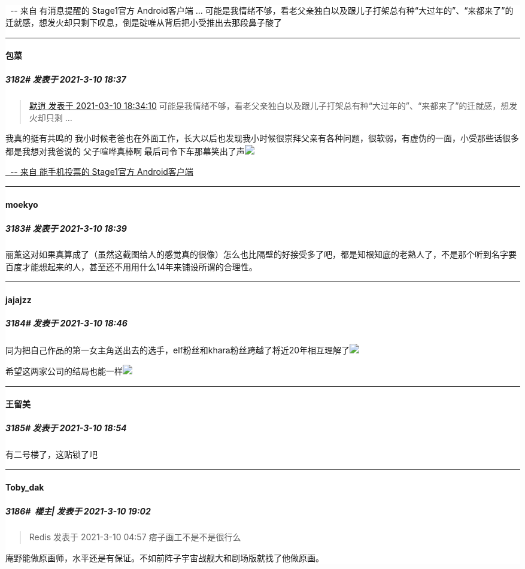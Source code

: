 
  -- 来自 有消息提醒的 Stage1官方 Android客户端 ...</blockquote>
可能是我情绪不够，看老父亲独白以及跟儿子打架总有种“大过年的”、“来都来了”的迁就感，想发火却只剩下叹息，倒是碇唯从背后把小受推出去那段鼻子酸了


*****

####  包菜  
##### 3182#       发表于 2021-3-10 18:37


<blockquote><a href="httphttps://bbs.saraba1st.com/2b/forum.php?mod=redirect&amp;goto=findpost&amp;pid=50579229&amp;ptid=1991743" target="_blank">默逍 发表于 2021-03-10 18:34:10</a>
可能是我情绪不够，看老父亲独白以及跟儿子打架总有种“大过年的”、“来都来了”的迁就感，想发火却只剩 ...</blockquote>我真的挺有共鸣的
我小时候老爸也在外面工作，长大以后也发现我小时候很崇拜父亲有各种问题，很软弱，有虚伪的一面，小受那些话很多都是我想对我爸说的
父子喧哗真棒啊
最后司令下车那幕笑出了声<img src="https://static.saraba1st.com/image/smiley/face2017/067.png" referrerpolicy="no-referrer">

[  -- 来自 能手机投票的 Stage1官方 Android客户端](https://www.coolapk.com/apk/140634)


*****

####  moekyo  
##### 3183#       发表于 2021-3-10 18:39


丽薰这对如果真算成了（虽然这截图给人的感觉真的很像）怎么也比隔壁的好接受多了吧，都是知根知底的老熟人了，不是那个听到名字要百度才能想起来的人，甚至还不用用什么14年来铺设所谓的合理性。


*****

####  jajajzz  
##### 3184#       发表于 2021-3-10 18:46


同为把自己作品的第一女主角送出去的选手，elf粉丝和khara粉丝跨越了将近20年相互理解了<img src="https://static.saraba1st.com/image/smiley/face2017/067.png" referrerpolicy="no-referrer">

希望这两家公司的结局也能一样<img src="https://static.saraba1st.com/image/smiley/face2017/037.png" referrerpolicy="no-referrer">


*****

####  王留美  
##### 3185#       发表于 2021-3-10 18:54


有二号楼了，这贴锁了吧


*****

####  Toby_dak  
##### 3186#         楼主| 发表于 2021-3-10 19:02


<blockquote>Redis 发表于 2021-3-10 04:57
痞子画工不是不是很行么</blockquote>
庵野能做原画师，水平还是有保证。不如前阵子宇宙战舰大和剧场版就找了他做原画。
